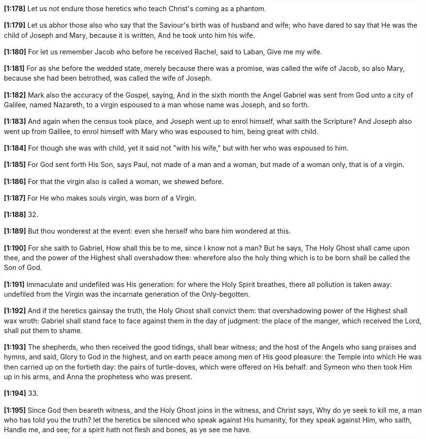 **[1:178]** Let us not endure those heretics who teach Christ's coming as a phantom.

**[1:179]** Let us abhor those also who say that the Saviour's birth was of husband and wife; who have dared to say that He was the child of Joseph and Mary, because it is written, And he took unto him his wife.

**[1:180]** For let us remember Jacob who before he received Rachel, said to Laban, Give me my wife.

**[1:181]** For as she before the wedded state, merely because there was a promise, was called the wife of Jacob, so also Mary, because she had been betrothed, was called the wife of Joseph.

**[1:182]** Mark also the accuracy of the Gospel, saying, And in the sixth month the Angel Gabriel was sent from God unto a city of Galilee, named Nazareth, to a virgin espoused to a man whose name was Joseph, and so forth.

**[1:183]** And again when the census took place, and Joseph went up to enrol himself, what saith the Scripture? And Joseph also went up from Galilee, to enrol himself with Mary who was espoused to him, being great with child.

**[1:184]** For though she was with child, yet it said not "with his wife," but with her who was espoused to him.

**[1:185]** For God sent forth His Son, says Paul, not made of a man and a woman, but made of a woman only, that is of a virgin.

**[1:186]** For that the virgin also is called a woman, we shewed before.

**[1:187]** For He who makes souls virgin, was born of a Virgin.

**[1:188]** 32.

**[1:189]** But thou wonderest at the event: even she herself who bare him wondered at this.

**[1:190]** For she saith to Gabriel, How shall this be to me, since I know not a man? But he says, The Holy Ghost shall came upon thee, and the power of the Highest shall overshadow thee: wherefore also the holy thing which is to be born shall be called the Son of God.

**[1:191]** Immaculate and undefiled was His generation: for where the Holy Spirit breathes, there all pollution is taken away: undefiled from the Virgin was the incarnate generation of the Only-begotten.

**[1:192]** And if the heretics gainsay the truth, the Holy Ghost shall convict them: that overshadowing power of the Highest shall wax wroth: Gabriel shall stand face to face against them in the day of judgment: the place of the manger, which received the Lord, shall put them to shame.

**[1:193]** The shepherds, who then received the good tidings, shall bear witness; and the host of the Angels who sang praises and hymns, and said,  Glory to God in the highest, and on earth peace among men of His good pleasure: the Temple into which He was then carried up on the fortieth day: the pairs of turtle-doves, which were offered on His behalf: and Symeon who then took Him up in his arms, and Anna the prophetess who was present.

**[1:194]** 33.

**[1:195]** Since God then beareth witness, and the Holy Ghost joins in the witness, and Christ says, Why do ye seek to kill me, a man who has told you the truth? let the heretics be silenced who speak against His humanity, for they speak against Him, who saith, Handle me, and see; for a spirit hath not flesh and bones, as ye see me have.
